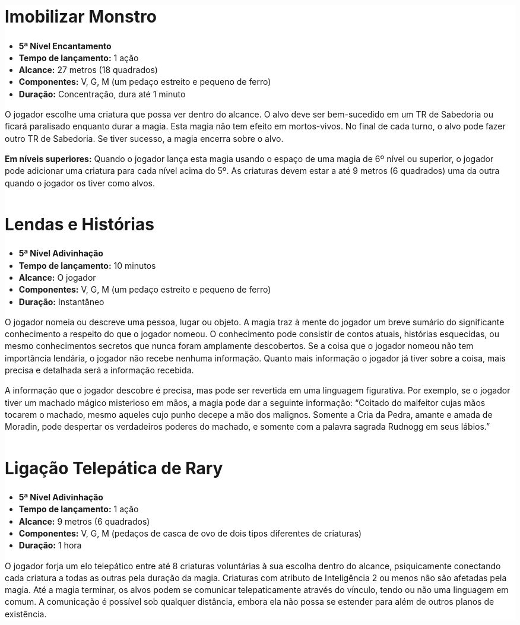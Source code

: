 # Imobilizar Monstro
- **5ª Nível Encantamento**
- **Tempo de lançamento:** 1 ação
- **Alcance:** 27 metros (18 quadrados)
- **Componentes:** V, G, M (um pedaço estreito e pequeno de ferro)
- **Duração:** Concentração, dura até 1 minuto

O jogador escolhe uma criatura que possa ver dentro do alcance. O alvo deve ser bem-sucedido em um TR de Sabedoria ou ficará paralisado enquanto durar a magia. Esta magia não tem efeito em mortos-vivos. No final de cada turno, o alvo pode fazer outro TR de Sabedoria. Se tiver sucesso, a magia encerra sobre o alvo.

**Em níveis superiores:** Quando o jogador lança esta magia usando o espaço de uma magia de 6º nível ou superior, o jogador pode adicionar uma criatura para cada nível acima do 5º. As criaturas devem estar a até 9 metros (6 quadrados) uma da outra quando o jogador os tiver como alvos.

# Lendas e Histórias
- **5ª Nível Adivinhação**
- **Tempo de lançamento:** 10 minutos
- **Alcance:** O jogador
- **Componentes:** V, G, M (um pedaço estreito e pequeno de ferro)
- **Duração:** Instantâneo

O jogador nomeia ou descreve uma pessoa, lugar ou objeto. A magia traz à mente do jogador um breve sumário do significante conhecimento a respeito do que o jogador nomeou. 
O conhecimento pode consistir de contos atuais, histórias esquecidas, ou mesmo conhecimentos secretos que nunca foram amplamente descobertos. 
Se a coisa que o jogador nomeou não tem importância lendária, o jogador não recebe nenhuma informação. 
Quanto mais informação o jogador já tiver sobre a coisa, mais precisa e detalhada será a informação recebida.

A informação que o jogador descobre é precisa, mas pode ser revertida em uma linguagem figurativa. 
Por exemplo, se o jogador tiver um machado mágico misterioso em mãos, a magia pode dar a seguinte informação: “Coitado do malfeitor cujas mãos tocarem o machado, mesmo aqueles cujo punho decepe a mão dos malignos. Somente a Cria da Pedra, amante e amada de Moradin, pode despertar os verdadeiros poderes do machado, e somente com a palavra sagrada Rudnogg em seus lábios.”

# Ligação Telepática de Rary
- **5ª Nível Adivinhação**
- **Tempo de lançamento:** 1 ação
- **Alcance:** 9 metros (6 quadrados)
- **Componentes:** V, G, M (pedaços de casca de ovo de dois tipos diferentes de criaturas)
- **Duração:** 1 hora

O jogador forja um elo telepático entre até 8 criaturas voluntárias à sua escolha dentro do alcance, psiquicamente conectando cada criatura a todas as outras pela duração da magia. 
Criaturas com atributo de Inteligência 2 ou menos não são afetadas pela magia. 
Até a magia terminar, os alvos podem se comunicar telepaticamente através do vínculo, tendo ou não uma linguagem em comum. 
A comunicação é possível sob qualquer distância, embora ela não possa se estender para além de outros planos de existência.
